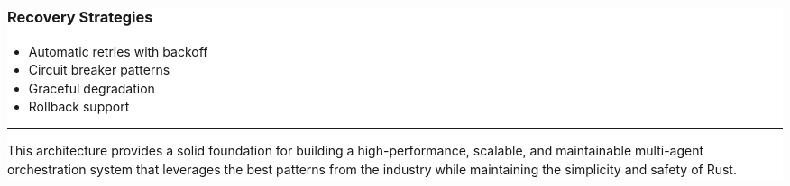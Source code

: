 ### Recovery Strategies
- Automatic retries with backoff
- Circuit breaker patterns
- Graceful degradation
- Rollback support

---

This architecture provides a solid foundation for building a high-performance, scalable, and maintainable multi-agent orchestration system that leverages the best patterns from the industry while maintaining the simplicity and safety of Rust.